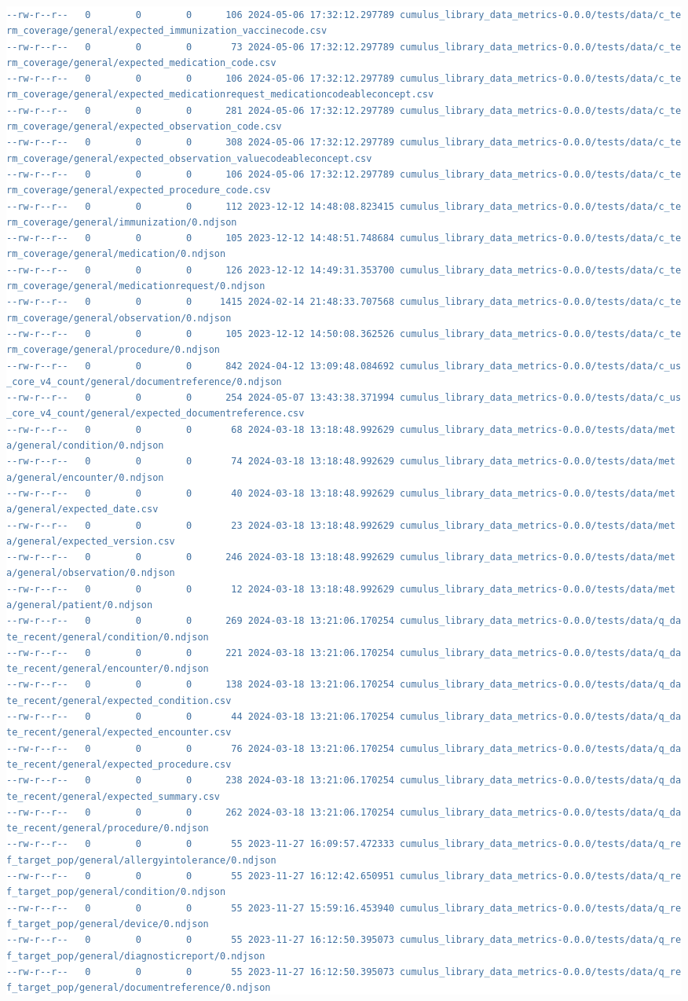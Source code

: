 ```diff
--rw-r--r--   0        0        0      106 2024-05-06 17:32:12.297789 cumulus_library_data_metrics-0.0.0/tests/data/c_term_coverage/general/expected_immunization_vaccinecode.csv
--rw-r--r--   0        0        0       73 2024-05-06 17:32:12.297789 cumulus_library_data_metrics-0.0.0/tests/data/c_term_coverage/general/expected_medication_code.csv
--rw-r--r--   0        0        0      106 2024-05-06 17:32:12.297789 cumulus_library_data_metrics-0.0.0/tests/data/c_term_coverage/general/expected_medicationrequest_medicationcodeableconcept.csv
--rw-r--r--   0        0        0      281 2024-05-06 17:32:12.297789 cumulus_library_data_metrics-0.0.0/tests/data/c_term_coverage/general/expected_observation_code.csv
--rw-r--r--   0        0        0      308 2024-05-06 17:32:12.297789 cumulus_library_data_metrics-0.0.0/tests/data/c_term_coverage/general/expected_observation_valuecodeableconcept.csv
--rw-r--r--   0        0        0      106 2024-05-06 17:32:12.297789 cumulus_library_data_metrics-0.0.0/tests/data/c_term_coverage/general/expected_procedure_code.csv
--rw-r--r--   0        0        0      112 2023-12-12 14:48:08.823415 cumulus_library_data_metrics-0.0.0/tests/data/c_term_coverage/general/immunization/0.ndjson
--rw-r--r--   0        0        0      105 2023-12-12 14:48:51.748684 cumulus_library_data_metrics-0.0.0/tests/data/c_term_coverage/general/medication/0.ndjson
--rw-r--r--   0        0        0      126 2023-12-12 14:49:31.353700 cumulus_library_data_metrics-0.0.0/tests/data/c_term_coverage/general/medicationrequest/0.ndjson
--rw-r--r--   0        0        0     1415 2024-02-14 21:48:33.707568 cumulus_library_data_metrics-0.0.0/tests/data/c_term_coverage/general/observation/0.ndjson
--rw-r--r--   0        0        0      105 2023-12-12 14:50:08.362526 cumulus_library_data_metrics-0.0.0/tests/data/c_term_coverage/general/procedure/0.ndjson
--rw-r--r--   0        0        0      842 2024-04-12 13:09:48.084692 cumulus_library_data_metrics-0.0.0/tests/data/c_us_core_v4_count/general/documentreference/0.ndjson
--rw-r--r--   0        0        0      254 2024-05-07 13:43:38.371994 cumulus_library_data_metrics-0.0.0/tests/data/c_us_core_v4_count/general/expected_documentreference.csv
--rw-r--r--   0        0        0       68 2024-03-18 13:18:48.992629 cumulus_library_data_metrics-0.0.0/tests/data/meta/general/condition/0.ndjson
--rw-r--r--   0        0        0       74 2024-03-18 13:18:48.992629 cumulus_library_data_metrics-0.0.0/tests/data/meta/general/encounter/0.ndjson
--rw-r--r--   0        0        0       40 2024-03-18 13:18:48.992629 cumulus_library_data_metrics-0.0.0/tests/data/meta/general/expected_date.csv
--rw-r--r--   0        0        0       23 2024-03-18 13:18:48.992629 cumulus_library_data_metrics-0.0.0/tests/data/meta/general/expected_version.csv
--rw-r--r--   0        0        0      246 2024-03-18 13:18:48.992629 cumulus_library_data_metrics-0.0.0/tests/data/meta/general/observation/0.ndjson
--rw-r--r--   0        0        0       12 2024-03-18 13:18:48.992629 cumulus_library_data_metrics-0.0.0/tests/data/meta/general/patient/0.ndjson
--rw-r--r--   0        0        0      269 2024-03-18 13:21:06.170254 cumulus_library_data_metrics-0.0.0/tests/data/q_date_recent/general/condition/0.ndjson
--rw-r--r--   0        0        0      221 2024-03-18 13:21:06.170254 cumulus_library_data_metrics-0.0.0/tests/data/q_date_recent/general/encounter/0.ndjson
--rw-r--r--   0        0        0      138 2024-03-18 13:21:06.170254 cumulus_library_data_metrics-0.0.0/tests/data/q_date_recent/general/expected_condition.csv
--rw-r--r--   0        0        0       44 2024-03-18 13:21:06.170254 cumulus_library_data_metrics-0.0.0/tests/data/q_date_recent/general/expected_encounter.csv
--rw-r--r--   0        0        0       76 2024-03-18 13:21:06.170254 cumulus_library_data_metrics-0.0.0/tests/data/q_date_recent/general/expected_procedure.csv
--rw-r--r--   0        0        0      238 2024-03-18 13:21:06.170254 cumulus_library_data_metrics-0.0.0/tests/data/q_date_recent/general/expected_summary.csv
--rw-r--r--   0        0        0      262 2024-03-18 13:21:06.170254 cumulus_library_data_metrics-0.0.0/tests/data/q_date_recent/general/procedure/0.ndjson
--rw-r--r--   0        0        0       55 2023-11-27 16:09:57.472333 cumulus_library_data_metrics-0.0.0/tests/data/q_ref_target_pop/general/allergyintolerance/0.ndjson
--rw-r--r--   0        0        0       55 2023-11-27 16:12:42.650951 cumulus_library_data_metrics-0.0.0/tests/data/q_ref_target_pop/general/condition/0.ndjson
--rw-r--r--   0        0        0       55 2023-11-27 15:59:16.453940 cumulus_library_data_metrics-0.0.0/tests/data/q_ref_target_pop/general/device/0.ndjson
--rw-r--r--   0        0        0       55 2023-11-27 16:12:50.395073 cumulus_library_data_metrics-0.0.0/tests/data/q_ref_target_pop/general/diagnosticreport/0.ndjson
--rw-r--r--   0        0        0       55 2023-11-27 16:12:50.395073 cumulus_library_data_metrics-0.0.0/tests/data/q_ref_target_pop/general/documentreference/0.ndjson
```